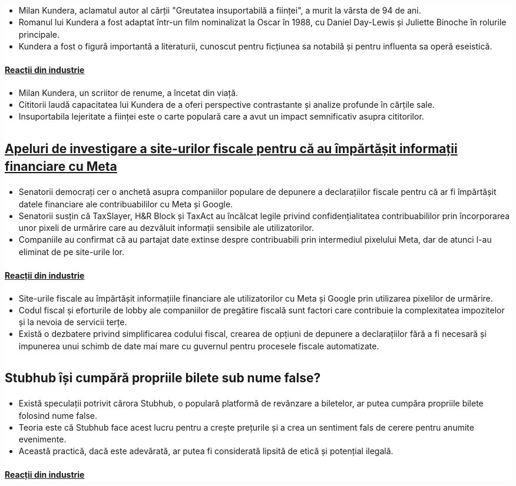 - Milan Kundera, aclamatul autor al cărții "Greutatea insuportabilă a ființei", a murit la vârsta de 94 de ani.
- Romanul lui Kundera a fost adaptat într-un film nominalizat la Oscar în 1988, cu Daniel Day-Lewis și Juliette Binoche în rolurile principale.
- Kundera a fost o figură importantă a literaturii, cunoscut pentru ficțiunea sa notabilă și pentru influenta sa operă eseistică.

#### [Reacții din industrie](http://news.ycombinator.com/item?id=36692962)

- Milan Kundera, un scriitor de renume, a încetat din viață.
- Cititorii laudă capacitatea lui Kundera de a oferi perspective contrastante și analize profunde în cărțile sale.
- Insuportabila lejeritate a ființei este o carte populară care a avut un impact semnificativ asupra cititorilor.

## [Apeluri de investigare a site-urilor fiscale pentru că au împărtășit informații financiare cu Meta](https://www.theverge.com/2023/7/12/23791496/meta-google-tax-filing-warren-sanders-pixel)

- Senatorii democrați cer o anchetă asupra companiilor populare de depunere a declarațiilor fiscale pentru că ar fi împărtășit datele financiare ale contribuabililor cu Meta și Google.
- Senatorii susțin că TaxSlayer, H&R Block și TaxAct au încălcat legile privind confidențialitatea contribuabililor prin încorporarea unor pixeli de urmărire care au dezvăluit informații sensibile ale utilizatorilor.
- Companiile au confirmat că au partajat date extinse despre contribuabili prin intermediul pixelului Meta, dar de atunci l-au eliminat de pe site-urile lor.

#### [Reacții din industrie](http://news.ycombinator.com/item?id=36693994)

- Site-urile fiscale au împărtășit informațiile financiare ale utilizatorilor cu Meta și Google prin utilizarea pixelilor de urmărire.
- Codul fiscal și eforturile de lobby ale companiilor de pregătire fiscală sunt factori care contribuie la complexitatea impozitelor și la nevoia de servicii terțe.
- Există o dezbatere privind simplificarea codului fiscal, crearea de opțiuni de depunere a declarațiilor fără a fi necesară și impunerea unui schimb de date mai mare cu guvernul pentru procesele fiscale automatizate.

## Stubhub își cumpără propriile bilete sub nume false?

- Există speculații potrivit cărora Stubhub, o populară platformă de revânzare a biletelor, ar putea cumpăra propriile bilete folosind nume false.
- Teoria este că Stubhub face acest lucru pentru a crește prețurile și a crea un sentiment fals de cerere pentru anumite evenimente.
- Această practică, dacă este adevărată, ar putea fi considerată lipsită de etică și potențial ilegală.

#### [Reacții din industrie](http://news.ycombinator.com/item?id=36695633)
